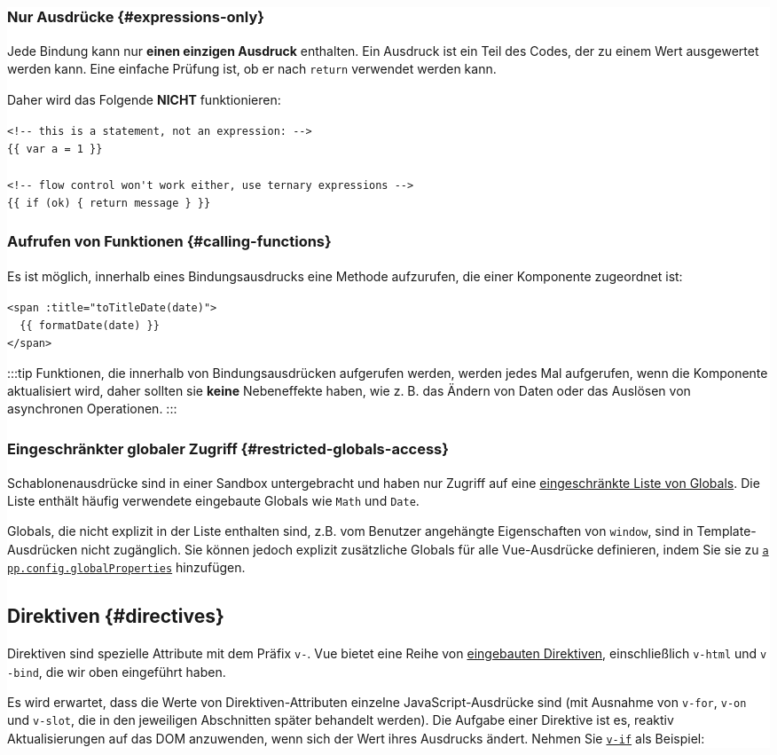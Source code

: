 ### Nur Ausdrücke {#expressions-only}

Jede Bindung kann nur **einen einzigen Ausdruck** enthalten. Ein Ausdruck ist ein Teil des Codes, der zu einem Wert ausgewertet werden kann. Eine einfache Prüfung ist, ob er nach `return` verwendet werden kann.

Daher wird das Folgende **NICHT** funktionieren:

```vue-html
<!-- this is a statement, not an expression: -->
{{ var a = 1 }}

<!-- flow control won't work either, use ternary expressions -->
{{ if (ok) { return message } }}
```

### Aufrufen von Funktionen {#calling-functions}

Es ist möglich, innerhalb eines Bindungsausdrucks eine Methode aufzurufen, die einer Komponente zugeordnet ist:

```vue-html
<span :title="toTitleDate(date)">
  {{ formatDate(date) }}
</span>
```

:::tip
Funktionen, die innerhalb von Bindungsausdrücken aufgerufen werden, werden jedes Mal aufgerufen, wenn die Komponente aktualisiert wird, daher sollten sie **keine** Nebeneffekte haben, wie z. B. das Ändern von Daten oder das Auslösen von asynchronen Operationen.
:::

### Eingeschränkter globaler Zugriff {#restricted-globals-access}

Schablonenausdrücke sind in einer Sandbox untergebracht und haben nur Zugriff auf eine [eingeschränkte Liste von Globals](https://github.com/vuejs/core/blob/main/packages/shared/src/globalsWhitelist.ts#L3). Die Liste enthält häufig verwendete eingebaute Globals wie `Math` und `Date`.

Globals, die nicht explizit in der Liste enthalten sind, z.B. vom Benutzer angehängte Eigenschaften von `window`, sind in Template-Ausdrücken nicht zugänglich. Sie können jedoch explizit zusätzliche Globals für alle Vue-Ausdrücke definieren, indem Sie sie zu [`app.config.globalProperties`](/api/application.html#app-config-globalproperties) hinzufügen.

## Direktiven {#directives}

Direktiven sind spezielle Attribute mit dem Präfix `v-`. Vue bietet eine Reihe von [eingebauten Direktiven](/api/built-in-directives.html), einschließlich `v-html` und `v-bind`, die wir oben eingeführt haben.

Es wird erwartet, dass die Werte von Direktiven-Attributen einzelne JavaScript-Ausdrücke sind (mit Ausnahme von `v-for`, `v-on` und `v-slot`, die in den jeweiligen Abschnitten später behandelt werden). Die Aufgabe einer Direktive ist es, reaktiv Aktualisierungen auf das DOM anzuwenden, wenn sich der Wert ihres Ausdrucks ändert. Nehmen Sie [`v-if`](/api/built-in-directives.html#v-if) als Beispiel:
